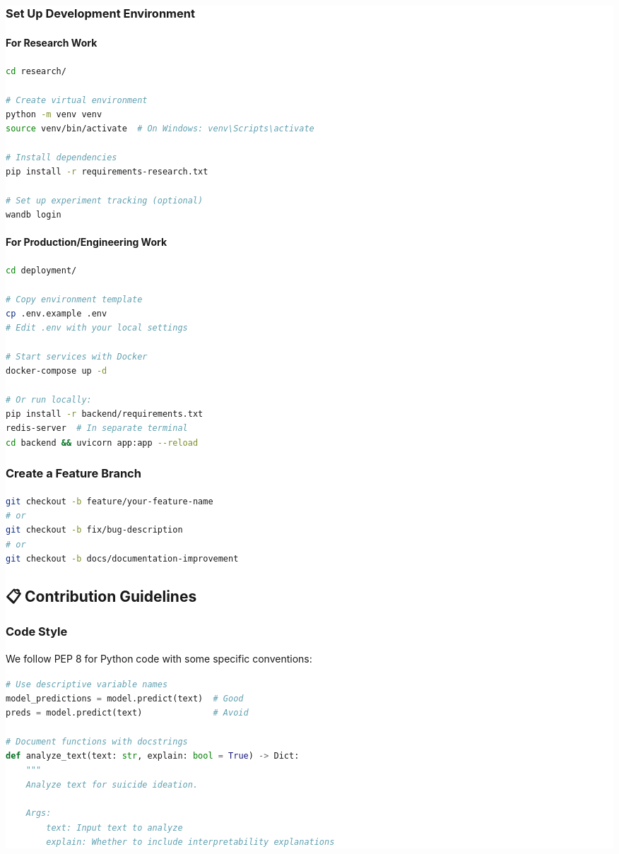 ### Set Up Development Environment

#### For Research Work

```bash
cd research/

# Create virtual environment
python -m venv venv
source venv/bin/activate  # On Windows: venv\Scripts\activate

# Install dependencies
pip install -r requirements-research.txt

# Set up experiment tracking (optional)
wandb login
```

#### For Production/Engineering Work

```bash
cd deployment/

# Copy environment template
cp .env.example .env
# Edit .env with your local settings

# Start services with Docker
docker-compose up -d

# Or run locally:
pip install -r backend/requirements.txt
redis-server  # In separate terminal
cd backend && uvicorn app:app --reload
```

### Create a Feature Branch

```bash
git checkout -b feature/your-feature-name
# or
git checkout -b fix/bug-description
# or
git checkout -b docs/documentation-improvement
```

## 📋 Contribution Guidelines

### Code Style

We follow PEP 8 for Python code with some specific conventions:

```python
# Use descriptive variable names
model_predictions = model.predict(text)  # Good
preds = model.predict(text)              # Avoid

# Document functions with docstrings
def analyze_text(text: str, explain: bool = True) -> Dict:
    """
    Analyze text for suicide ideation.

    Args:
        text: Input text to analyze
        explain: Whether to include interpretability explanations
```